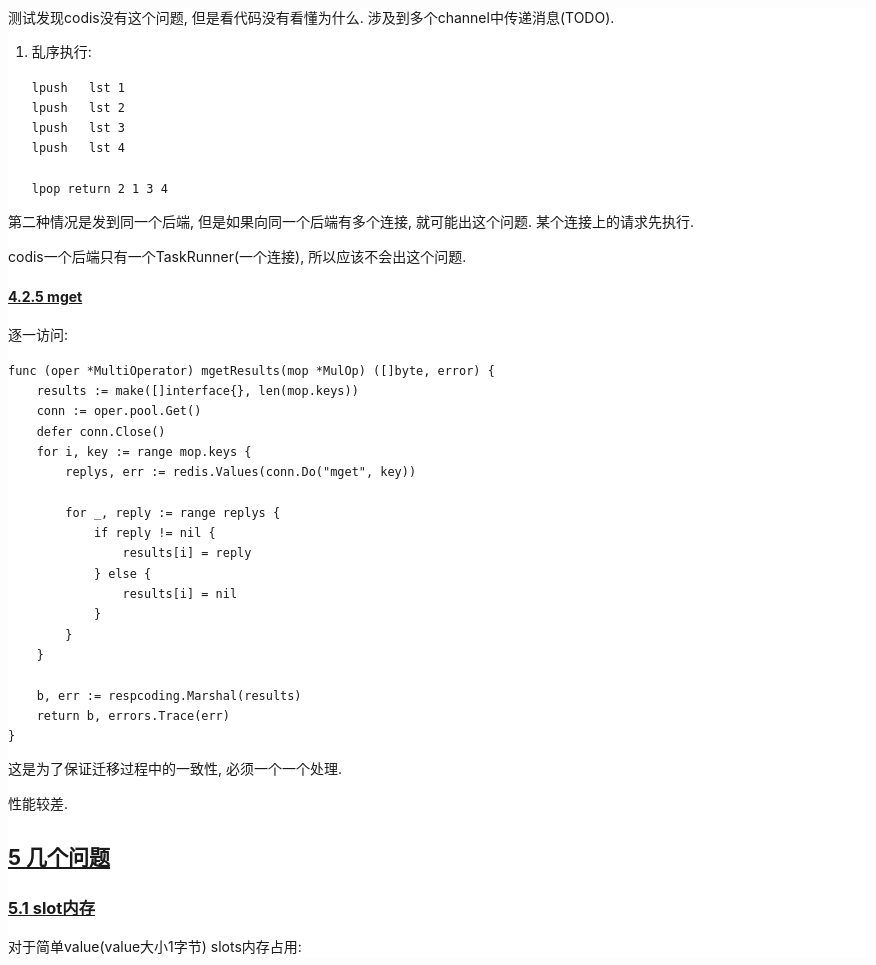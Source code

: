 测试发现codis没有这个问题, 但是看代码没有看懂为什么. 涉及到多个channel中传递消息(TODO).

1. 乱序执行:

   ```
   lpush   lst 1
   lpush   lst 2
   lpush   lst 3
   lpush   lst 4

   lpop return 2 1 3 4

   ```

第二种情况是发到同一个后端, 但是如果向同一个后端有多个连接, 就可能出这个问题. 某个连接上的请求先执行.

codis一个后端只有一个TaskRunner(一个连接), 所以应该不会出这个问题.

#### [4.2.5   mget](http://idning.github.io/codis.html#id38)

逐一访问:

```
func (oper *MultiOperator) mgetResults(mop *MulOp) ([]byte, error) {
    results := make([]interface{}, len(mop.keys))
    conn := oper.pool.Get()
    defer conn.Close()
    for i, key := range mop.keys {
        replys, err := redis.Values(conn.Do("mget", key))

        for _, reply := range replys {
            if reply != nil {
                results[i] = reply
            } else {
                results[i] = nil
            }
        }
    }

    b, err := respcoding.Marshal(results)
    return b, errors.Trace(err)
}

```

这是为了保证迁移过程中的一致性, 必须一个一个处理.

性能较差.

## [5   几个问题](http://idning.github.io/codis.html#id39)

### [5.1   slot内存](http://idning.github.io/codis.html#id40)

对于简单value(value大小1字节) slots内存占用:
